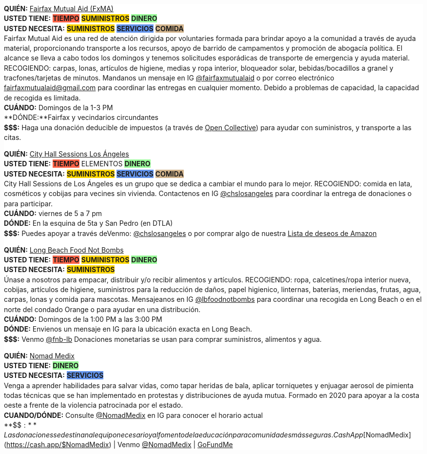 **QUIÉN:** [Fairfax Mutual Aid (FxMA)](https://fxma.org)  
**USTED TIENE:** **<span style="background-color: tomato">TIEMPO</span>** **<span style="background-color: gold">SUMINISTROS</span>** **<span style="background-color: palegreen">DINERO</span>**  
**USTED NECESITA:** **<span style="background-color: gold">SUMINISTROS</span>** **<span style="background-color: cornflowerblue">SERVICIOS</span>** **<span style="background-color: tan">COMIDA</span>**  
Fairfax Mutual Aid es una red de atención dirigida por voluntaries formada para brindar apoyo a la comunidad a través de ayuda material, proporcionando transporte a los recursos, apoyo de barrido de campamentos y promoción de abogacía política.
El alcance se lleva a cabo todos los domingos y tenemos solicitudes esporádicas de transporte de emergencia y ayuda material. RECOGIENDO: carpas, lonas, artículos de higiene, medias y ropa interior, bloqueador solar, bebidas/bocadillos a granel y tracfones/tarjetas de minutos. Mandanos un mensaje en IG [@fairfaxmutualaid](https://www.instagram.com/fairfaxmutualaid/) o por correo electrónico [fairfaxmutualaid@gmail.com](mailto:fairfaxmutualaid@gmail.com) para coordinar las entregas en cualquier momento. Debido a problemas de capacidad, la capacidad de recogida es limitada.  
**CUÁNDO:** Domingos de la 1-3 PM  
**DÓNDE:**Fairfax y vecindarios circundantes  
**$$$:** Haga una donación deducible de impuestos (a través de [Open Collective](https://opencollective.com/fxma)) para ayudar con suministros, y transporte a las citas.  

**QUIÉN:** [City Hall Sessions Los Ángeles](https://www.instagram.com/chslosangeles/)  
**USTED TIENE:** **<span style="background-color: tomato">TIEMPO</span>** ELEMENTOS **<span style="background-color: palegreen">DINERO</span>**  
**USTED NECESITA:** **<span style="background-color: gold">SUMINISTROS</span>** **<span style="background-color: cornflowerblue">SERVICIOS</span>** **<span style="background-color: tan">COMIDA</span>**  
City Hall Sessions de Los Ángeles es un grupo que se dedica a cambiar el mundo para lo mejor. RECOGIENDO: comida en lata, cosméticos y cobijas para vecines sin vivienda. Contactenos en IG [@chslosangeles](https://www.instagram.com/chslosangeles/) para coordinar la entrega de donaciones o para participar.  
**CUÁNDO:** viernes de 5 a 7 pm  
**DÓNDE:** En la esquina de 5ta y San Pedro (en DTLA)  
**$$$:** Puedes apoyar a través deVenmo: [@chslosangeles](https://account.venmo.com/u/chslosangeles) o por comprar algo de nuestra [Lista de deseos de Amazon](https://www.amazon.com/hz/wishlist/ls/1XAY76F8HCMW4?ref_=wl_share)  

**QUIÉN:** [Long Beach Food Not Bombs](https://www.instagram.com/lbfoodnotbombs)  
**USTED TIENE:** **<span style="background-color: tomato">TIEMPO</span>** **<span style="background-color: gold">SUMINISTROS</span>** **<span style="background-color: palegreen">DINERO</span>**  
**USTED NECESITA:** **<span style="background-color: gold">SUMINISTROS</span>**   
Únase a nosotros para empacar, distribuir y/o recibir alimentos y artículos. RECOGIENDO: ropa, calcetines/ropa interior nueva, cobijas, artículos de higiene, suministros para la reducción de daños, papel higienico, linternas, baterías, meriendas, frutas, agua, carpas, lonas y comida para mascotas. Mensajeanos en IG [@lbfoodnotbombs](https://www.instagram.com/lbfoodnotbombs/) para coordinar una recogida en Long Beach o en el norte del condado Orange o para ayudar en una distribución.  
**CUÁNDO:** Domingos de la 1:00 PM a las 3:00 PM  
**DÓNDE:** Envienos un mensaje  en IG para la ubicación exacta en Long Beach.  
**$$$:** Venmo [@fnb-lb](https://account.venmo.com/u/FNB-LB) Donaciones monetarias se usan para comprar suministros, alimentos y agua.  

**QUIÉN:** [Nomad Medix](https://www.instagram.com/nomadmedix/)  
**USTED TIENE:** **<span style="background-color: palegreen">DINERO</span>**  
**USTED NECESITA:** **<span style="background-color: cornflowerblue">SERVICIOS</span>**  
Venga a aprender habilidades para salvar vidas, como tapar heridas de bala, aplicar torniquetes y enjuagar aerosol de pimienta todas técnicas que se han implementado en protestas y distribuciones de ayuda mutua. Formado en 2020 para apoyar a la costa oeste a frente de la violencia patrocinada por el estado.  
**CUANDO/DÓNDE:** Consulte [@NomadMedix](https://www.instagram.com/nomadmedix/) en IG para conocer el horario actual  
**$$$:** Las donaciones se destinan al equipo necesario y al fomento de la educación para comunidades más seguras. CashApp [$NomadMedix](https://cash.app/$NomadMedix) | Venmo [@NomadMedix](https://account.venmo.com/u/NomadMedix) | [GoFundMe](http://gofund.me/b1b25542)  
